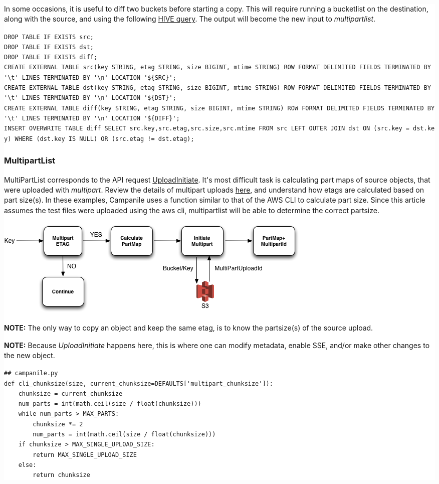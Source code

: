 In some occasions, it is useful to diff two buckets before starting a copy. This will require running a bucketlist on the destination, along with the source, and using the following [HIVE query](hive/diff.q). The output will become the new input to _multipartlist_. 

    DROP TABLE IF EXISTS src;
	DROP TABLE IF EXISTS dst;
	DROP TABLE IF EXISTS diff;
	CREATE EXTERNAL TABLE src(key STRING, etag STRING, size BIGINT, mtime STRING) ROW FORMAT DELIMITED FIELDS TERMINATED BY '\t' LINES TERMINATED BY '\n' LOCATION '${SRC}';
	CREATE EXTERNAL TABLE dst(key STRING, etag STRING, size BIGINT, mtime STRING) ROW FORMAT DELIMITED FIELDS TERMINATED BY '\t' LINES TERMINATED BY '\n' LOCATION '${DST}';
	CREATE EXTERNAL TABLE diff(key STRING, etag STRING, size BIGINT, mtime STRING) ROW FORMAT DELIMITED FIELDS TERMINATED BY '\t' LINES TERMINATED BY '\n' LOCATION '${DIFF}';
	INSERT OVERWRITE TABLE diff SELECT src.key,src.etag,src.size,src.mtime FROM src LEFT OUTER JOIN dst ON (src.key = dst.key) WHERE (dst.key IS NULL) OR (src.etag != dst.etag);


### MultipartList

MultiPartList corresponds to the API request [UploadInitiate](http://docs.aws.amazon.com/AmazonS3/latest/API/mpUploadInitiate.html). It's most difficult task is calculating part maps of source objects, that were uploaded with _multipart_. Review the details of multipart uploads [here](http://docs.aws.amazon.com/AmazonS3/latest/dev/mpuoverview.html), and understand how etags are calculated based on part size(s). In these examples, Campanile uses a function similar to that of the AWS CLI to calculate part size. Since this article assumes the test files were uploaded using the aws cli, multipartlist will be able to determine the correct partsize. 

![](img/mpworkflow.png)

**NOTE:** The only way to copy an object and keep the same etag, is to know the partsize(s) of the source upload. 

**NOTE:** Because _UploadInitiate_ happens here, this is where one can modify metadata, enable SSE, and/or make other changes to the new object. 

    ## campanile.py
    def cli_chunksize(size, current_chunksize=DEFAULTS['multipart_chunksize']):
	    chunksize = current_chunksize
	    num_parts = int(math.ceil(size / float(chunksize)))
	    while num_parts > MAX_PARTS:
	        chunksize *= 2
	        num_parts = int(math.ceil(size / float(chunksize)))
	    if chunksize > MAX_SINGLE_UPLOAD_SIZE:
	        return MAX_SINGLE_UPLOAD_SIZE
	    else:
	        return chunksize
